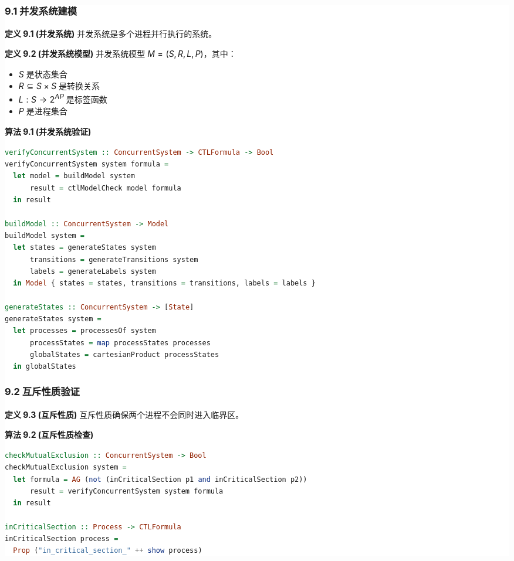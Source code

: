 ### 9.1 并发系统建模

**定义 9.1 (并发系统)**
并发系统是多个进程并行执行的系统。

**定义 9.2 (并发系统模型)**
并发系统模型 $M = (S, R, L, P)$，其中：

- $S$ 是状态集合
- $R \subseteq S \times S$ 是转换关系
- $L : S \rightarrow 2^{AP}$ 是标签函数
- $P$ 是进程集合

**算法 9.1 (并发系统验证)**

```haskell
verifyConcurrentSystem :: ConcurrentSystem -> CTLFormula -> Bool
verifyConcurrentSystem system formula = 
  let model = buildModel system
      result = ctlModelCheck model formula
  in result

buildModel :: ConcurrentSystem -> Model
buildModel system = 
  let states = generateStates system
      transitions = generateTransitions system
      labels = generateLabels system
  in Model { states = states, transitions = transitions, labels = labels }

generateStates :: ConcurrentSystem -> [State]
generateStates system = 
  let processes = processesOf system
      processStates = map processStates processes
      globalStates = cartesianProduct processStates
  in globalStates
```

### 9.2 互斥性质验证

**定义 9.3 (互斥性质)**
互斥性质确保两个进程不会同时进入临界区。

**算法 9.2 (互斥性质检查)**

```haskell
checkMutualExclusion :: ConcurrentSystem -> Bool
checkMutualExclusion system = 
  let formula = AG (not (inCriticalSection p1 and inCriticalSection p2))
      result = verifyConcurrentSystem system formula
  in result

inCriticalSection :: Process -> CTLFormula
inCriticalSection process = 
  Prop ("in_critical_section_" ++ show process)
```
